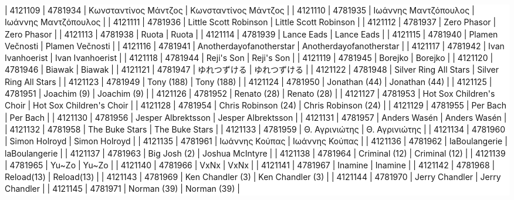 | 4121109 | 4781934 | Κωνσταντίνος Μάντζος | Κωνσταντίνος Μάντζος |
| 4121110 | 4781935 | Ιωάννης Μαντζόπουλος | Ιωάννης Μαντζόπουλος |
| 4121111 | 4781936 | Little Scott Robinson | Little Scott Robinson |
| 4121112 | 4781937 | Zero Phasor | Zero Phasor |
| 4121113 | 4781938 | Ruota | Ruota |
| 4121114 | 4781939 | Lance Eads | Lance Eads |
| 4121115 | 4781940 | Plamen Večnosti | Plamen Večnosti |
| 4121116 | 4781941 | Anotherdayofanotherstar | Anotherdayofanotherstar |
| 4121117 | 4781942 | Ivan Ivanhoerist | Ivan Ivanhoerist |
| 4121118 | 4781944 | Reji's Son | Reji's Son |
| 4121119 | 4781945 | Borejko | Borejko |
| 4121120 | 4781946 | Biawak | Biawak |
| 4121121 | 4781947 | ゆれつずける | ゆれつずける |
| 4121122 | 4781948 | Silver Ring All Stars | Silver Ring All Stars |
| 4121123 | 4781949 | Tony (188) | Tony (188) |
| 4121124 | 4781950 | Jonathan (44) | Jonathan (44) |
| 4121125 | 4781951 | Joachim (9) | Joachim (9) |
| 4121126 | 4781952 | Renato (28) | Renato (28) |
| 4121127 | 4781953 | Hot Sox Children's Choir | Hot Sox Children's Choir |
| 4121128 | 4781954 | Chris Robinson (24) | Chris Robinson (24) |
| 4121129 | 4781955 | Per Bach | Per Bach |
| 4121130 | 4781956 | Jesper Albrektsson | Jesper Albrektsson |
| 4121131 | 4781957 | Anders Wasén | Anders Wasén |
| 4121132 | 4781958 | The Buke Stars | The Buke Stars |
| 4121133 | 4781959 | Θ. Αγρινιώτης | Θ. Αγρινιώτης |
| 4121134 | 4781960 | Simon Holroyd | Simon Holroyd |
| 4121135 | 4781961 | Ιωάννης Κούπας | Ιωάννης Κούπας |
| 4121136 | 4781962 | laBoulangerie | laBoulangerie |
| 4121137 | 4781963 | Big Josh (2) | Joshua McIntyre |
| 4121138 | 4781964 | Criminal (12) | Criminal (12) |
| 4121139 | 4781965 | Yu~Zo | Yu~Zo |
| 4121140 | 4781966 | VxNx | VxNx |
| 4121141 | 4781967 | Inamine | Inamine |
| 4121142 | 4781968 | Reload(13) | Reload(13) |
| 4121143 | 4781969 | Ken Chandler (3) | Ken Chandler (3) |
| 4121144 | 4781970 | Jerry Chandler | Jerry Chandler |
| 4121145 | 4781971 | Norman (39) | Norman (39) |